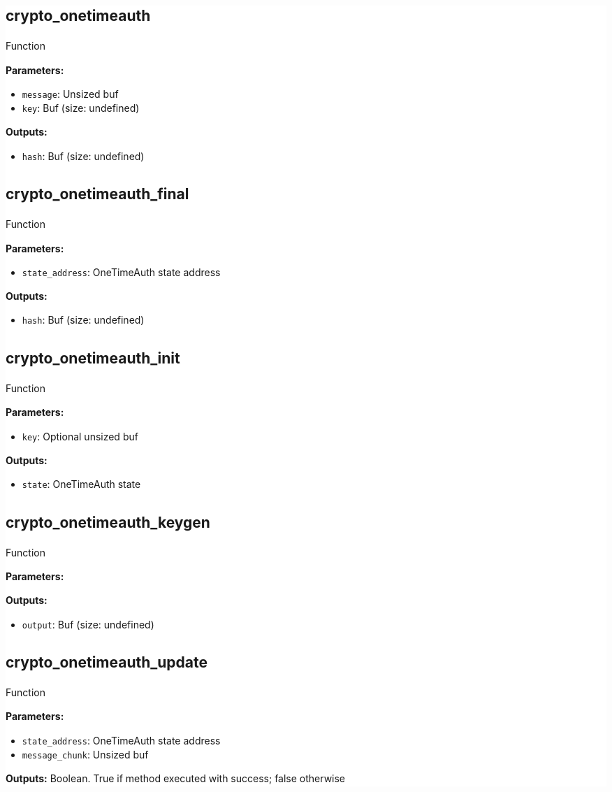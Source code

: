 ## crypto_onetimeauth

Function

**Parameters:**

- `message`: Unsized buf
- `key`: Buf (size: undefined)

**Outputs:**

- `hash`: Buf (size: undefined)

## crypto_onetimeauth_final

Function

**Parameters:**

- `state_address`: OneTimeAuth state address

**Outputs:**

- `hash`: Buf (size: undefined)

## crypto_onetimeauth_init

Function

**Parameters:**

- `key`: Optional unsized buf

**Outputs:**

- `state`: OneTimeAuth state

## crypto_onetimeauth_keygen

Function

**Parameters:**

**Outputs:**

- `output`: Buf (size: undefined)

## crypto_onetimeauth_update

Function

**Parameters:**

- `state_address`: OneTimeAuth state address
- `message_chunk`: Unsized buf

**Outputs:**
Boolean. True if method executed with success; false otherwise
